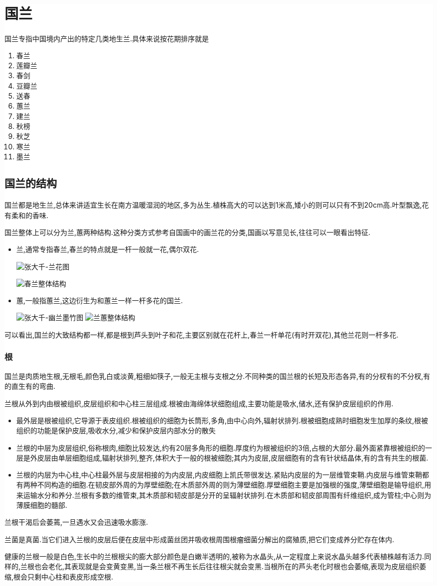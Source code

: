 # 国兰

国兰专指中国境内产出的特定几类地生兰.具体来说按花期排序就是

1. 春兰
2. 莲瓣兰
3. 春剑
4. 豆瓣兰
5. 送春
6. 蕙兰
7. 建兰
8. 秋榜
9. 秋芝
10. 寒兰
11. 墨兰

## 国兰的结构

国兰都是地生兰,总体来讲适宜生长在南方温暖湿润的地区,多为丛生.植株高大的可以达到1米高,矮小的则可以只有不到20cm高.叶型飘逸,花有柔和的香味.

国兰整体上可以分为兰,蕙两种结构.这种分类方式参考自国画中的画兰花的分类,国画以写意见长,往往可以一眼看出特征.

+ 兰,通常专指春兰,春兰的特点就是一杆一般就一花,偶尔双花.

    ![张大千-兰花图](../assets/images/张大千-兰花图.png)

    ![春兰整体结构](../assets/images/国兰整体结构.webp)

+ 蕙,一般指蕙兰,这边衍生为和蕙兰一样一杆多花的国兰.

    ![张大千-幽兰墨竹图](../assets/images/张大千-幽兰墨竹图.png)
    ![兰蕙整体结构](../assets/images/蕙结构.jpeg)

可以看出,国兰的大致结构都一样,都是根到芦头到叶子和花,主要区别就在花杆上,春兰一杆单花(有时开双花),其他兰花则一杆多花.

### 根

国兰是肉质地生根,无根毛,颜色乳白或淡黄,粗细如筷子,一般无主根与支根之分.不同种类的国兰根的长短及形态各异,有的分杈有的不分杈,有的直生有的弯曲.

兰根从外到内由根被组织,皮层组织和中心柱三层组成.根被由海绵体状细胞组成,主要功能是吸水,储水,还有保护皮层组织的作用.

+ 最外层是根被组织,它导源于表皮组织.根被组织的细胞为长筒形,多角,由中心向外,辐射状排列.根被细胞成熟时细胞发生加厚的条纹,根被组织的功能是保护皮层,吸收水分,减少和保护皮层内部水分的散失

+ 兰根的中层为皮层组织,俗称根肉,细胞比较发达,约有20层多角形的细胞.厚度约为根被组织的3倍,占根的大部分.最外面紧靠根被组织的一层是外皮层由单层细胞组成,辐射状排列,整齐,体积大于一般的根被细胞;其内为皮层,皮层细胞有的含有针状结晶体,有的含有共生的根菌.

+ 兰根的内层为中心柱,中心柱最外层与皮层相接的为内皮层,内皮细胞上凯氏带很发达.紧贴内皮层的为一层维管束鞘.内皮层与维管束鞘都有两种不同构造的细胞.在韧皮部外周的为厚壁细胞;在木质部外周的则为薄壁细胞.厚壁细胞主要是加强根的强度,薄壁细胞是输导组织,用来运输水分和养分.兰根有多数的维管束,其木质部和韧皮部是分开的呈辐射状排列.在木质部和韧皮部周围有纤维组织,成为管柱;中心则为薄膜细胞的髓部.

兰根干渴后会萎蔫,一旦遇水又会迅速吸水膨涨.

兰菌是真菌.当它们进入兰根的皮层后便在皮层中形成菌丝团并吸收根周围根瘤细菌分解出的腐殖质,把它们变成养分贮存在体内.

健康的兰根一般是白色,生长中的兰根根尖的膨大部分颜色是白嫩半透明的,被称为水晶头,从一定程度上来说水晶头越多代表植株越有活力.同样的,兰根也会老化,其表现就是会变黄变黑,当一条兰根不再生长后往往根尖就会变黑.当根所在的芦头老化时根也会萎缩,表现为皮层组织萎缩,根会只剩中心柱和表皮形成空根.
